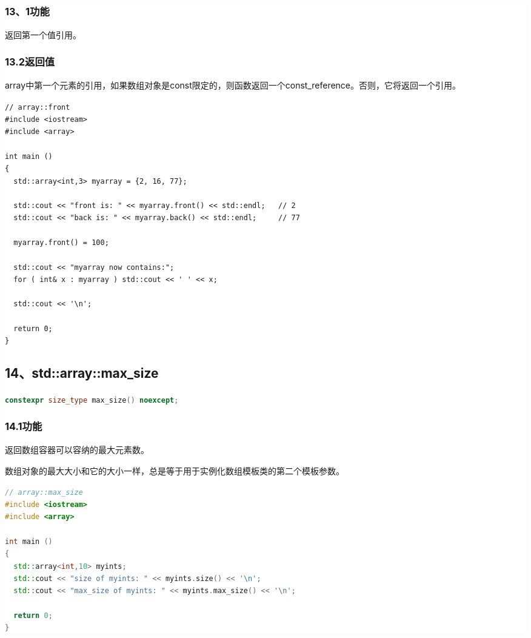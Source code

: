 ### 13、1功能

返回第一个值引用。

### 13.2返回值

array中第一个元素的引用，如果数组对象是const限定的，则函数返回一个const_reference。否则，它将返回一个引用。

```
// array::front
#include <iostream>
#include <array>

int main ()
{
  std::array<int,3> myarray = {2, 16, 77};

  std::cout << "front is: " << myarray.front() << std::endl;   // 2
  std::cout << "back is: " << myarray.back() << std::endl;     // 77

  myarray.front() = 100;

  std::cout << "myarray now contains:";
  for ( int& x : myarray ) std::cout << ' ' << x;

  std::cout << '\n';

  return 0;
}
```

## 14、std::array::max_size

```cpp
constexpr size_type max_size() noexcept;
```

### 14.1功能

返回数组容器可以容纳的最大元素数。

数组对象的最大大小和它的大小一样，总是等于用于实例化数组模板类的第二个模板参数。

```cpp
// array::max_size
#include <iostream>
#include <array>

int main ()
{
  std::array<int,10> myints;
  std::cout << "size of myints: " << myints.size() << '\n';
  std::cout << "max_size of myints: " << myints.max_size() << '\n';

  return 0;
}
```
